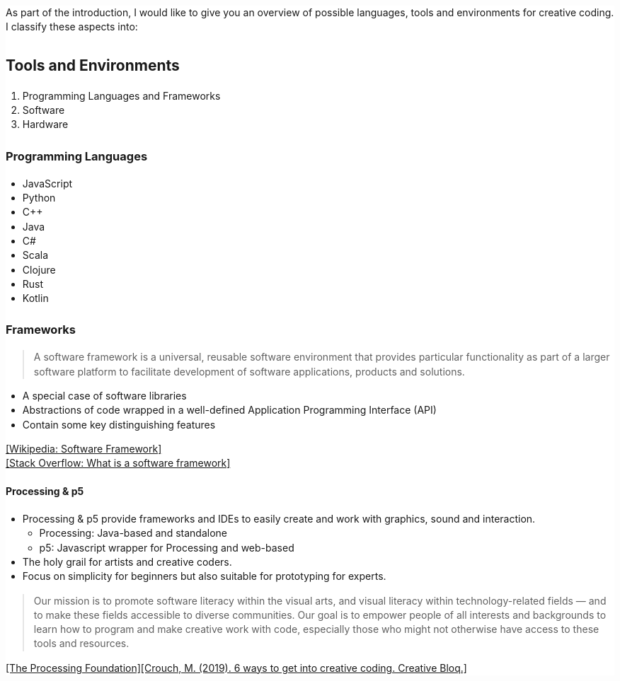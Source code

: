 
As part of the introduction, I would like to give you an overview of possible languages, tools and environments for creative coding. I classify these aspects into:

## Tools and Environments

1. Programming Languages and Frameworks
2. Software
3. Hardware


### Programming Languages

* JavaScript
* Python
* C++
* Java
* C#
* Scala
* Clojure
* Rust
* Kotlin


### Frameworks

> A software framework is a universal, reusable software environment that provides particular functionality as part of a larger software platform to facilitate development of software applications, products and solutions.

* A special case of software libraries
* Abstractions of code wrapped in a well-defined Application Programming Interface (API)
* Contain some key distinguishing features

[[Wikipedia: Software Framework]](https://en.wikipedia.org/wiki/Software_framework)  
[[Stack Overflow: What is a software framework]](https://stackoverflow.com/questions/2964140/what-is-a-software-framework)


#### Processing & p5

* Processing & p5 provide frameworks and IDEs to easily create and work with graphics, sound and interaction.
    * Processing: Java-based and standalone
    * p5: Javascript wrapper for Processing and web-based
* The holy grail for artists and creative coders.
* Focus on simplicity for beginners but also suitable for prototyping for experts.


> Our mission is to promote software literacy within the visual arts, and visual literacy within technology-related fields — and to make these fields accessible to diverse communities. Our goal is to empower people of all interests and backgrounds to learn how to program and make creative work with code, especially those who might not otherwise have access to these tools and resources.

[[The Processing Foundation]](https://processing.org/)[[Crouch, M. (2019). 6 ways to get into creative coding. Creative Bloq.]](https://www.creativebloq.com/features/6-ways-to-get-into-creative-coding)
